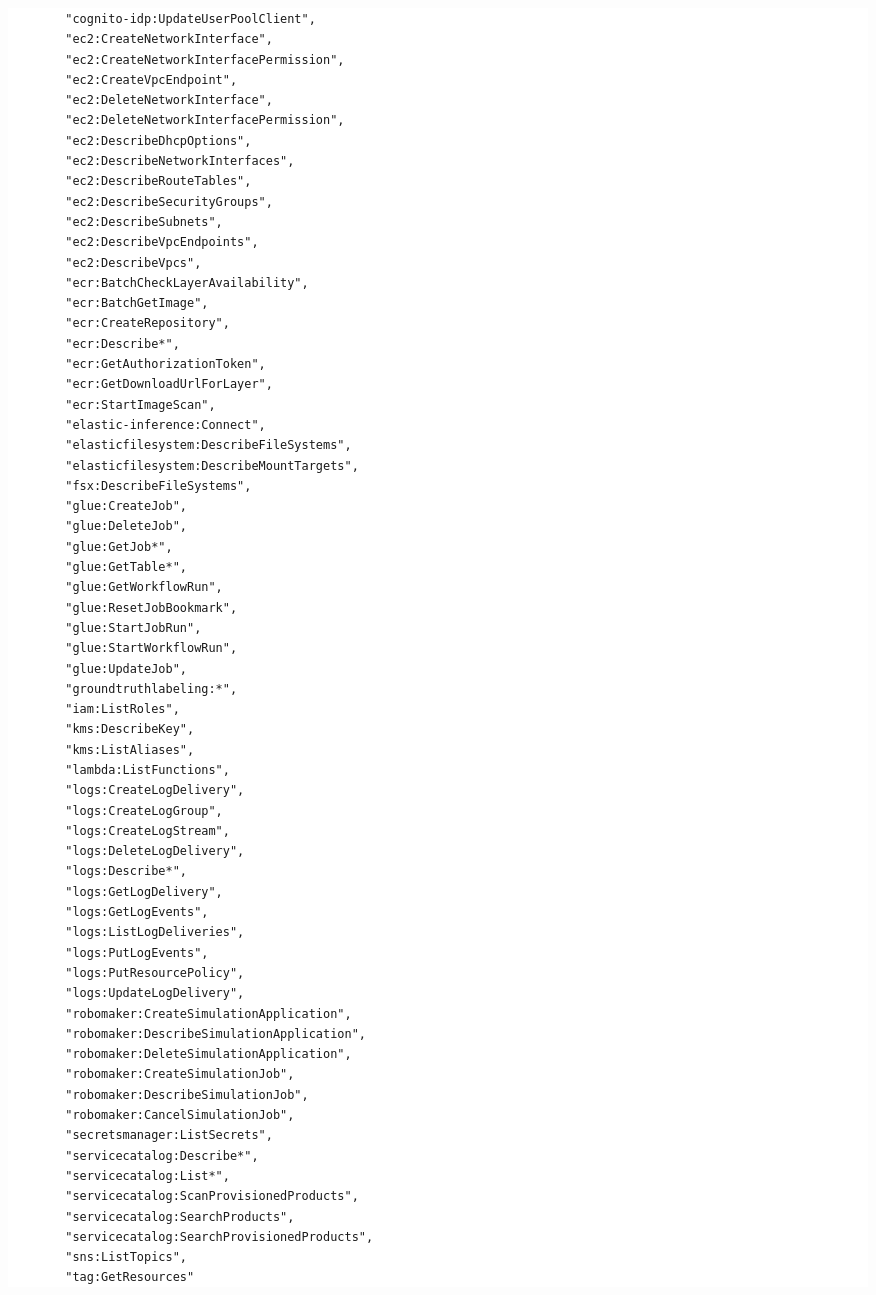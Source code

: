 ```
        "cognito-idp:UpdateUserPoolClient",
        "ec2:CreateNetworkInterface",
        "ec2:CreateNetworkInterfacePermission",
        "ec2:CreateVpcEndpoint",
        "ec2:DeleteNetworkInterface",
        "ec2:DeleteNetworkInterfacePermission",
        "ec2:DescribeDhcpOptions",
        "ec2:DescribeNetworkInterfaces",
        "ec2:DescribeRouteTables",
        "ec2:DescribeSecurityGroups",
        "ec2:DescribeSubnets",
        "ec2:DescribeVpcEndpoints",
        "ec2:DescribeVpcs",
        "ecr:BatchCheckLayerAvailability",
        "ecr:BatchGetImage",
        "ecr:CreateRepository",
        "ecr:Describe*",
        "ecr:GetAuthorizationToken",
        "ecr:GetDownloadUrlForLayer",
        "ecr:StartImageScan",
        "elastic-inference:Connect",
        "elasticfilesystem:DescribeFileSystems",
        "elasticfilesystem:DescribeMountTargets",
        "fsx:DescribeFileSystems",
        "glue:CreateJob",
        "glue:DeleteJob",
        "glue:GetJob*",
        "glue:GetTable*",
        "glue:GetWorkflowRun",
        "glue:ResetJobBookmark",
        "glue:StartJobRun",
        "glue:StartWorkflowRun",
        "glue:UpdateJob",
        "groundtruthlabeling:*",
        "iam:ListRoles",
        "kms:DescribeKey",
        "kms:ListAliases",
        "lambda:ListFunctions",
        "logs:CreateLogDelivery",
        "logs:CreateLogGroup",
        "logs:CreateLogStream",
        "logs:DeleteLogDelivery",
        "logs:Describe*",
        "logs:GetLogDelivery",
        "logs:GetLogEvents",
        "logs:ListLogDeliveries",
        "logs:PutLogEvents",
        "logs:PutResourcePolicy",
        "logs:UpdateLogDelivery",
        "robomaker:CreateSimulationApplication",
        "robomaker:DescribeSimulationApplication",
        "robomaker:DeleteSimulationApplication",
        "robomaker:CreateSimulationJob",
        "robomaker:DescribeSimulationJob",
        "robomaker:CancelSimulationJob",
        "secretsmanager:ListSecrets",
        "servicecatalog:Describe*",
        "servicecatalog:List*",
        "servicecatalog:ScanProvisionedProducts",
        "servicecatalog:SearchProducts",
        "servicecatalog:SearchProvisionedProducts",
        "sns:ListTopics",
        "tag:GetResources"
```